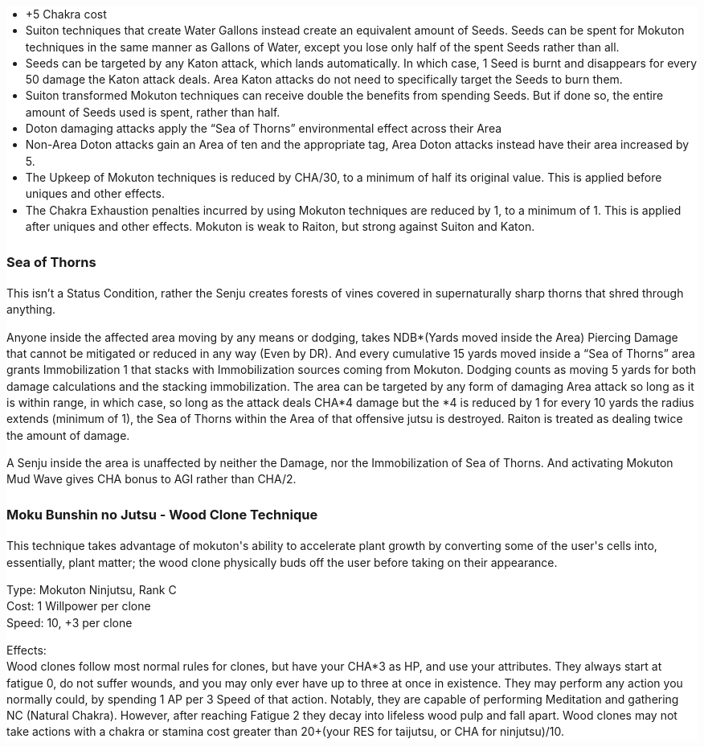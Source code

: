 * +5 Chakra cost
* Suiton techniques that create Water Gallons instead create an equivalent amount of Seeds. Seeds can be spent for Mokuton techniques in the same manner as Gallons of Water, except you lose only half of the spent Seeds rather than all.
* Seeds can be targeted by any Katon attack, which lands automatically. In which case, 1 Seed is burnt and disappears for every 50 damage the Katon attack deals. Area Katon attacks do not need to specifically target the Seeds to burn them.
* Suiton transformed Mokuton techniques can receive double the benefits from spending Seeds. But if done so, the entire amount of Seeds used is spent, rather than half.
* Doton damaging attacks apply the “Sea of Thorns” environmental effect across their Area
* Non-Area Doton attacks gain an Area of ten and the appropriate tag, Area Doton attacks instead have their area increased by 5.
* The Upkeep of Mokuton techniques is reduced by CHA/30, to a minimum of half its original value. This is applied before uniques and other effects.
* The Chakra Exhaustion penalties incurred by using Mokuton techniques are reduced by 1, to a minimum of 1. This is applied after uniques and other effects.
Mokuton is weak to Raiton, but strong against Suiton and Katon.



### **Sea of Thorns**

This isn’t a Status Condition, rather the Senju creates forests of vines covered in supernaturally sharp thorns that shred through anything.

Anyone inside the affected area moving by any means or dodging, takes NDB*(Yards moved inside the Area) Piercing Damage that cannot be mitigated or reduced in any way (Even by DR). And every cumulative 15 yards moved inside a “Sea of Thorns” area grants Immobilization 1 that stacks with Immobilization sources coming from Mokuton. Dodging counts as moving 5 yards for both damage calculations and the stacking immobilization. The area can be targeted by any form of damaging Area attack so long as it is within range, in which case, so long as the attack deals CHA*4 damage but the *4 is reduced by 1 for every 10 yards the radius extends (minimum of 1), the Sea of Thorns within the Area of that offensive jutsu is destroyed. Raiton is treated as dealing twice the amount of damage.

A Senju inside the area is unaffected by neither the Damage, nor the Immobilization of Sea of Thorns. And activating Mokuton Mud Wave gives CHA bonus to AGI rather than CHA/2.

### **Moku Bunshin no Jutsu \- Wood Clone Technique**

This technique takes advantage of mokuton's ability to accelerate plant growth by converting some of the user's cells into, essentially, plant matter; the wood clone physically buds off the user before taking on their appearance.

Type: Mokuton Ninjutsu, Rank C  
Cost: 1 Willpower per clone  
Speed: 10, \+3 per clone

Effects:  
Wood clones follow most normal rules for clones, but have your CHA\*3 as HP, and use your attributes. They always start at fatigue 0, do not suffer wounds, and you may only ever have up to three at once in existence. They may perform any action you normally could, by spending 1 AP per 3 Speed of that action. Notably, they are capable of performing Meditation and gathering NC (Natural Chakra). However, after reaching Fatigue 2 they decay into lifeless wood pulp and fall apart. Wood clones may not take actions with a chakra or stamina cost greater than 20+(your RES for taijutsu, or CHA for ninjutsu)/10.
